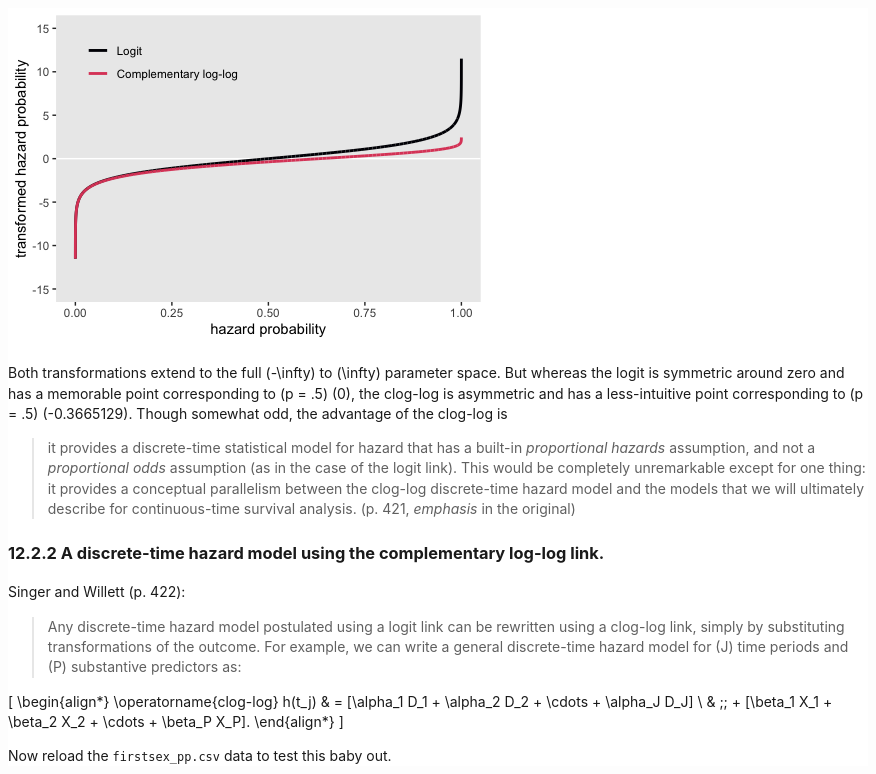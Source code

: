 ![](12_files/figure-gfm/unnamed-chunk-34-1.png)

Both transformations extend to the full \(-\infty\) to \(\infty\)
parameter space. But whereas the logit is symmetric around zero and has
a memorable point corresponding to \(p = .5\) (0), the clog-log is
asymmetric and has a less-intuitive point corresponding to \(p = .5\)
(-0.3665129). Though somewhat odd, the advantage of the clog-log is

> it provides a discrete-time statistical model for hazard that has a
> built-in *proportional hazards* assumption, and not a *proportional
> odds* assumption (as in the case of the logit link). This would be
> completely unremarkable except for one thing: it provides a conceptual
> parallelism between the clog-log discrete-time hazard model and the
> models that we will ultimately describe for continuous-time survival
> analysis. (p. 421, *emphasis* in the
original)

### 12.2.2 A discrete-time hazard model using the complementary log-log link.

Singer and Willett (p. 422):

> Any discrete-time hazard model postulated using a logit link can be
> rewritten using a clog-log link, simply by substituting
> transformations of the outcome. For example, we can write a general
> discrete-time hazard model for \(J\) time periods and \(P\)
> substantive predictors as:

\[
\begin{align*}
\operatorname{clog-log} h(t_j) & = [\alpha_1 D_1 + \alpha_2 D_2 + \cdots + \alpha_J D_J] \\
& \;\; + [\beta_1 X_1 + \beta_2 X_2 + \cdots + \beta_P X_P].
\end{align*}
\]

Now reload the `firstsex_pp.csv` data to test this baby out.
